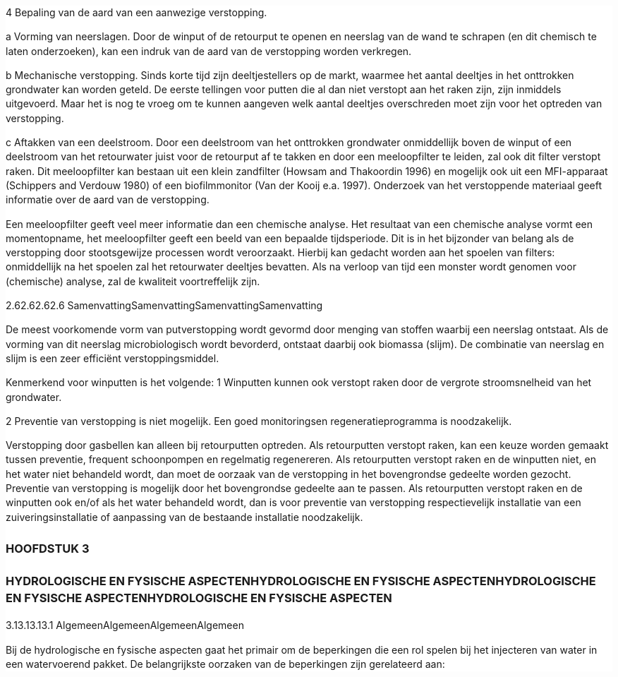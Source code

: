 4 Bepaling van de aard van een aanwezige verstopping. 

 a Vorming van neerslagen. Door de winput of de retourput te openen en neerslag van de wand te schrapen (en dit chemisch te laten onderzoeken), kan een indruk van de aard van de verstopping worden verkregen. 

 b Mechanische verstopping. Sinds korte tijd zijn deeltjestellers op de markt, waarmee het aantal deeltjes in het onttrokken grondwater kan worden geteld. De eerste tellingen voor putten die al dan niet verstopt aan het raken zijn, zijn inmiddels uitgevoerd. Maar het is nog te vroeg om te kunnen aangeven welk aantal deeltjes overschreden moet zijn voor het optreden van verstopping. 

 c Aftakken van een deelstroom. Door een deelstroom van het onttrokken grondwater onmiddellijk boven de winput of een deelstroom van het retourwater juist voor de retourput af te takken en door een meeloopfilter te leiden, zal ook dit filter verstopt raken. Dit meeloopfilter kan bestaan uit een klein zandfilter (Howsam and Thakoordin 1996) en mogelijk ook uit een MFI-apparaat (Schippers and Verdouw 1980) of een biofilmmonitor (Van der Kooij e.a. 1997). Onderzoek van het verstoppende materiaal geeft informatie over de aard van de verstopping. 

 Een meeloopfilter geeft veel meer informatie dan een chemische analyse. Het resultaat van een chemische analyse vormt een momentopname, het meeloopfilter geeft een beeld van een bepaalde tijdsperiode. Dit is in het bijzonder van belang als de verstopping door stootsgewijze processen wordt veroorzaakt. Hierbij kan gedacht worden aan het spoelen van filters: onmiddellijk na het spoelen zal het retourwater deeltjes bevatten. Als na verloop van tijd een monster wordt genomen voor (chemische) analyse, zal de kwaliteit voortreffelijk zijn. 

2.62.62.62.6 SamenvattingSamenvattingSamenvattingSamenvatting 

De meest voorkomende vorm van putverstopping wordt gevormd door menging van stoffen waarbij een neerslag ontstaat. Als de vorming van dit neerslag microbiologisch wordt bevorderd, ontstaat daarbij ook biomassa (slijm). De combinatie van neerslag en slijm is een zeer efficiënt verstoppingsmiddel. 

Kenmerkend voor winputten is het volgende: 1 Winputten kunnen ook verstopt raken door de vergrote stroomsnelheid van het grondwater. 


2 Preventie van verstopping is niet mogelijk. Een goed monitoringsen regeneratieprogramma is noodzakelijk. 

Verstopping door gasbellen kan alleen bij retourputten optreden. Als retourputten verstopt raken, kan een keuze worden gemaakt tussen preventie, frequent schoonpompen en regelmatig regenereren. Als retourputten verstopt raken en de winputten niet, en het water niet behandeld wordt, dan moet de oorzaak van de verstopping in het bovengrondse gedeelte worden gezocht. Preventie van verstopping is mogelijk door het bovengrondse gedeelte aan te passen. Als retourputten verstopt raken en de winputten ook en/of als het water behandeld wordt, dan is voor preventie van verstopping respectievelijk installatie van een zuiveringsinstallatie of aanpassing van de bestaande installatie noodzakelijk. 



### HOOFDSTUK 3 

### HYDROLOGISCHE EN FYSISCHE ASPECTENHYDROLOGISCHE EN FYSISCHE ASPECTENHYDROLOGISCHE EN FYSISCHE ASPECTENHYDROLOGISCHE EN FYSISCHE ASPECTEN 

3.13.13.13.1 AlgemeenAlgemeenAlgemeenAlgemeen 

Bij de hydrologische en fysische aspecten gaat het primair om de beperkingen die een rol spelen bij het injecteren van water in een watervoerend pakket. De belangrijkste oorzaken van de beperkingen zijn gerelateerd aan: 
